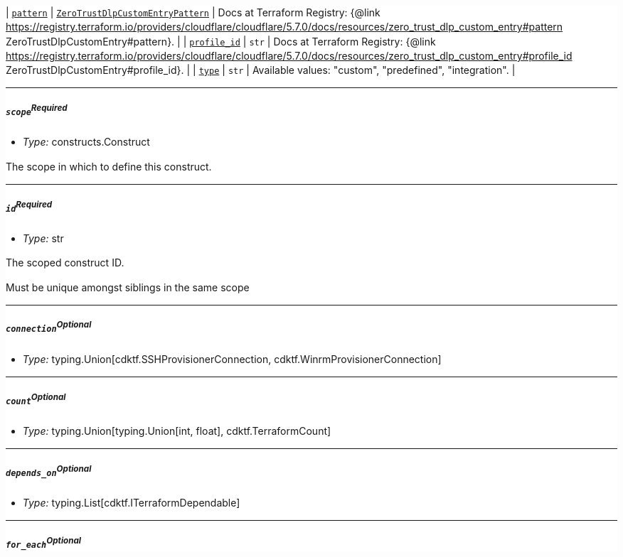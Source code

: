 | <code><a href="#@cdktf/provider-cloudflare.zeroTrustDlpCustomEntry.ZeroTrustDlpCustomEntry.Initializer.parameter.pattern">pattern</a></code> | <code><a href="#@cdktf/provider-cloudflare.zeroTrustDlpCustomEntry.ZeroTrustDlpCustomEntryPattern">ZeroTrustDlpCustomEntryPattern</a></code> | Docs at Terraform Registry: {@link https://registry.terraform.io/providers/cloudflare/cloudflare/5.7.0/docs/resources/zero_trust_dlp_custom_entry#pattern ZeroTrustDlpCustomEntry#pattern}. |
| <code><a href="#@cdktf/provider-cloudflare.zeroTrustDlpCustomEntry.ZeroTrustDlpCustomEntry.Initializer.parameter.profileId">profile_id</a></code> | <code>str</code> | Docs at Terraform Registry: {@link https://registry.terraform.io/providers/cloudflare/cloudflare/5.7.0/docs/resources/zero_trust_dlp_custom_entry#profile_id ZeroTrustDlpCustomEntry#profile_id}. |
| <code><a href="#@cdktf/provider-cloudflare.zeroTrustDlpCustomEntry.ZeroTrustDlpCustomEntry.Initializer.parameter.type">type</a></code> | <code>str</code> | Available values: "custom", "predefined", "integration". |

---

##### `scope`<sup>Required</sup> <a name="scope" id="@cdktf/provider-cloudflare.zeroTrustDlpCustomEntry.ZeroTrustDlpCustomEntry.Initializer.parameter.scope"></a>

- *Type:* constructs.Construct

The scope in which to define this construct.

---

##### `id`<sup>Required</sup> <a name="id" id="@cdktf/provider-cloudflare.zeroTrustDlpCustomEntry.ZeroTrustDlpCustomEntry.Initializer.parameter.id"></a>

- *Type:* str

The scoped construct ID.

Must be unique amongst siblings in the same scope

---

##### `connection`<sup>Optional</sup> <a name="connection" id="@cdktf/provider-cloudflare.zeroTrustDlpCustomEntry.ZeroTrustDlpCustomEntry.Initializer.parameter.connection"></a>

- *Type:* typing.Union[cdktf.SSHProvisionerConnection, cdktf.WinrmProvisionerConnection]

---

##### `count`<sup>Optional</sup> <a name="count" id="@cdktf/provider-cloudflare.zeroTrustDlpCustomEntry.ZeroTrustDlpCustomEntry.Initializer.parameter.count"></a>

- *Type:* typing.Union[typing.Union[int, float], cdktf.TerraformCount]

---

##### `depends_on`<sup>Optional</sup> <a name="depends_on" id="@cdktf/provider-cloudflare.zeroTrustDlpCustomEntry.ZeroTrustDlpCustomEntry.Initializer.parameter.dependsOn"></a>

- *Type:* typing.List[cdktf.ITerraformDependable]

---

##### `for_each`<sup>Optional</sup> <a name="for_each" id="@cdktf/provider-cloudflare.zeroTrustDlpCustomEntry.ZeroTrustDlpCustomEntry.Initializer.parameter.forEach"></a>
